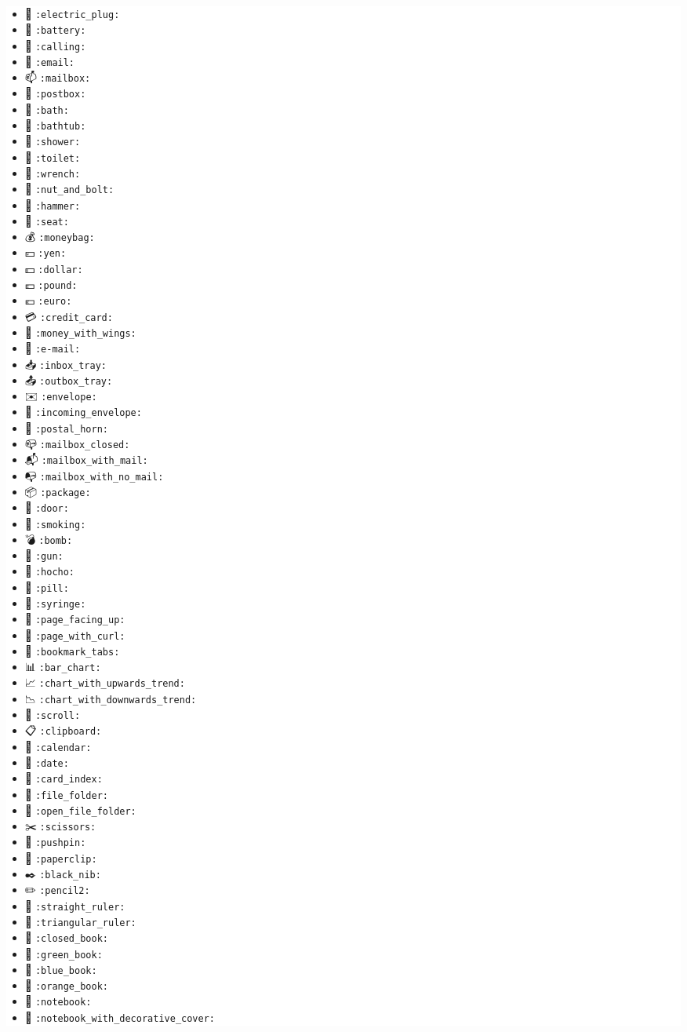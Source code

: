-   🔌 `:electric_plug:`
-   🔋 `:battery:`
-   📲 `:calling:`
-   📧 `:email:`
-   📫 `:mailbox:`
-   📮 `:postbox:`
-   🛀 `:bath:`
-   🛁 `:bathtub:`
-   🚿 `:shower:`
-   🚽 `:toilet:`
-   🔧 `:wrench:`
-   🔩 `:nut_and_bolt:`
-   🔨 `:hammer:`
-   💺 `:seat:`
-   💰 `:moneybag:`
-   💴 `:yen:`
-   💵 `:dollar:`
-   💷 `:pound:`
-   💶 `:euro:`
-   💳 `:credit_card:`
-   💸 `:money_with_wings:`
-   📧 `:e-mail:`
-   📥 `:inbox_tray:`
-   📤 `:outbox_tray:`
-   ✉️ `:envelope:`
-   📨 `:incoming_envelope:`
-   📯 `:postal_horn:`
-   📪 `:mailbox_closed:`
-   📬 `:mailbox_with_mail:`
-   📭 `:mailbox_with_no_mail:`
-   📦 `:package:`
-   🚪 `:door:`
-   🚬 `:smoking:`
-   💣 `:bomb:`
-   🔫 `:gun:`
-   🔪 `:hocho:`
-   💊 `:pill:`
-   💉 `:syringe:`
-   📄 `:page_facing_up:`
-   📃 `:page_with_curl:`
-   📑 `:bookmark_tabs:`
-   📊 `:bar_chart:`
-   📈 `:chart_with_upwards_trend:`
-   📉 `:chart_with_downwards_trend:`
-   📜 `:scroll:`
-   📋 `:clipboard:`
-   📆 `:calendar:`
-   📅 `:date:`
-   📇 `:card_index:`
-   📁 `:file_folder:`
-   📂 `:open_file_folder:`
-   ✂️ `:scissors:`
-   📌 `:pushpin:`
-   📎 `:paperclip:`
-   ✒️ `:black_nib:`
-   ✏️ `:pencil2:`
-   📏 `:straight_ruler:`
-   📐 `:triangular_ruler:`
-   📕 `:closed_book:`
-   📗 `:green_book:`
-   📘 `:blue_book:`
-   📙 `:orange_book:`
-   📓 `:notebook:`
-   📔 `:notebook_with_decorative_cover:`